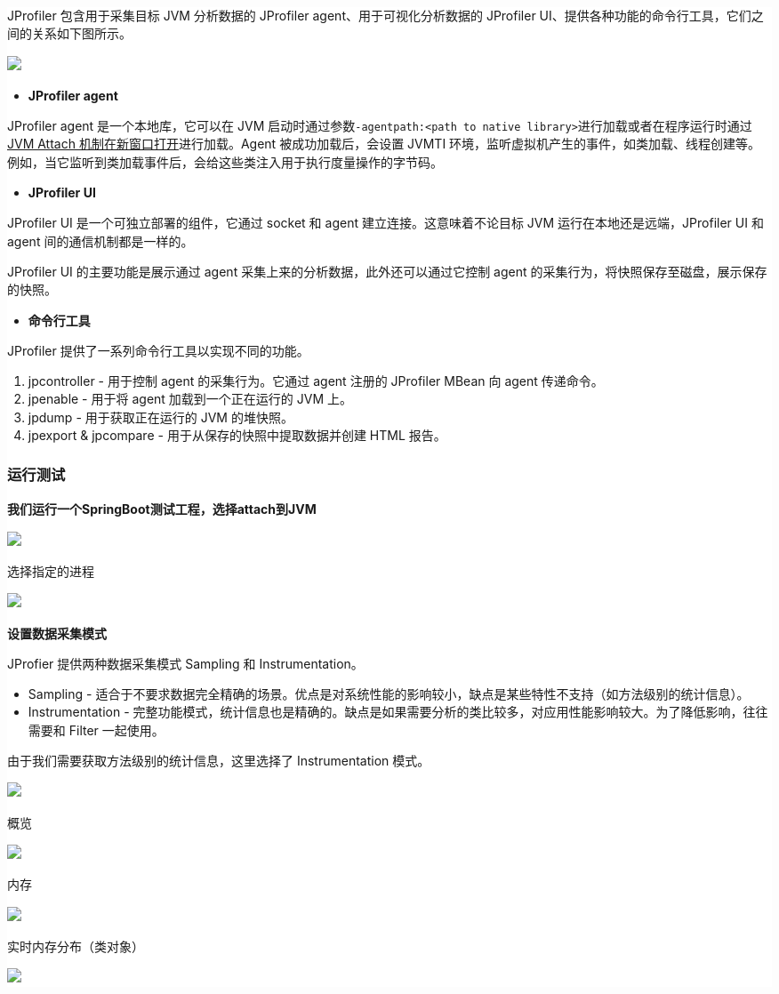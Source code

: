 JProfiler 包含用于采集目标 JVM 分析数据的 JProfiler agent、用于可视化分析数据的 JProfiler UI、提供各种功能的命令行工具，它们之间的关系如下图所示。

![](https://www.pdai.tech/images/java/jvm/java-jvm-jprofile-18.png)

+   **JProfiler agent**

JProfiler agent 是一个本地库，它可以在 JVM 启动时通过参数`-agentpath:<path to native library>`进行加载或者在程序运行时通过[JVM Attach 机制在新窗口打开](http://lovestblog.cn/blog/2014/06/18/jvm-attach/)进行加载。Agent 被成功加载后，会设置 JVMTI 环境，监听虚拟机产生的事件，如类加载、线程创建等。例如，当它监听到类加载事件后，会给这些类注入用于执行度量操作的字节码。

+   **JProfiler UI**

JProfiler UI 是一个可独立部署的组件，它通过 socket 和 agent 建立连接。这意味着不论目标 JVM 运行在本地还是远端，JProfiler UI 和 agent 间的通信机制都是一样的。

JProfiler UI 的主要功能是展示通过 agent 采集上来的分析数据，此外还可以通过它控制 agent 的采集行为，将快照保存至磁盘，展示保存的快照。

+   **命令行工具**

JProfiler 提供了一系列命令行工具以实现不同的功能。

1.  jpcontroller - 用于控制 agent 的采集行为。它通过 agent 注册的 JProfiler MBean 向 agent 传递命令。
2.  jpenable - 用于将 agent 加载到一个正在运行的 JVM 上。
3.  jpdump - 用于获取正在运行的 JVM 的堆快照。
4.  jpexport & jpcompare - 用于从保存的快照中提取数据并创建 HTML 报告。

### 运行测试

**我们运行一个SpringBoot测试工程，选择attach到JVM**

![](https://www.pdai.tech/images/java/jvm/java-jvm-jprofile-1.png)

选择指定的进程

![](https://www.pdai.tech/images/java/jvm/java-jvm-jprofile-2.png)

**设置数据采集模式**

JProfier 提供两种数据采集模式 Sampling 和 Instrumentation。

+   Sampling - 适合于不要求数据完全精确的场景。优点是对系统性能的影响较小，缺点是某些特性不支持（如方法级别的统计信息）。
+   Instrumentation - 完整功能模式，统计信息也是精确的。缺点是如果需要分析的类比较多，对应用性能影响较大。为了降低影响，往往需要和 Filter 一起使用。

由于我们需要获取方法级别的统计信息，这里选择了 Instrumentation 模式。

![](https://www.pdai.tech/images/java/jvm/java-jvm-jprofile-3.png)

概览

![](https://www.pdai.tech/images/java/jvm/java-jvm-jprofile-4.png)

内存

![](https://www.pdai.tech/images/java/jvm/java-jvm-jprofile-5.png)

实时内存分布（类对象）

![](https://www.pdai.tech/images/java/jvm/java-jvm-jprofile-6.png)

